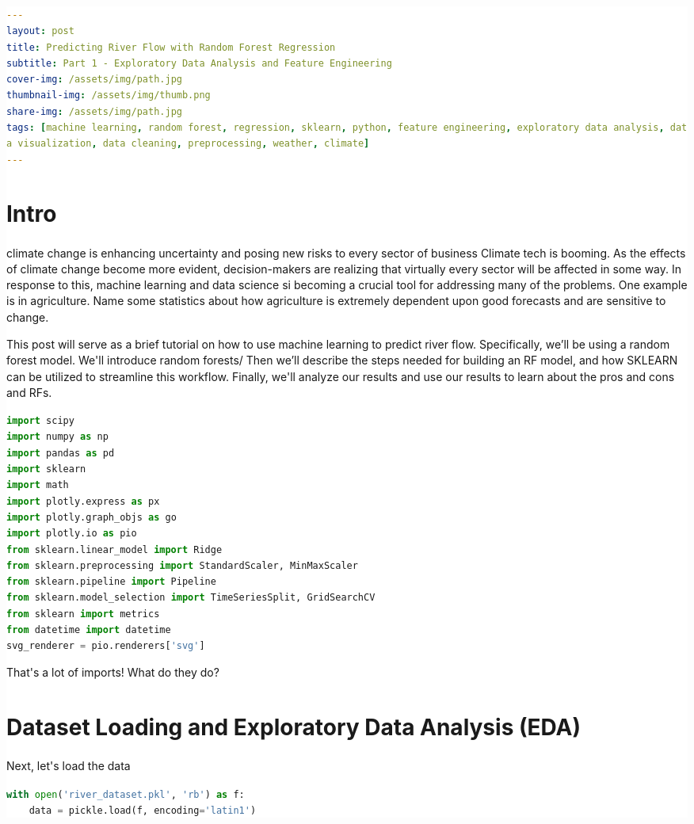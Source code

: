```yaml
---
layout: post
title: Predicting River Flow with Random Forest Regression
subtitle: Part 1 - Exploratory Data Analysis and Feature Engineering
cover-img: /assets/img/path.jpg
thumbnail-img: /assets/img/thumb.png
share-img: /assets/img/path.jpg
tags: [machine learning, random forest, regression, sklearn, python, feature engineering, exploratory data analysis, data visualization, data cleaning, preprocessing, weather, climate]
---
```



# Intro
climate change is enhancing uncertainty and posing new risks to every sector of business
Climate tech is booming. As the effects of climate change become more evident, decision-makers are realizing that virtually every sector will be affected in some way. In response to this, machine learning and data science si becoming a crucial tool for addressing many of the problems.
One example is in agriculture. Name some statistics about how agriculture is extremely dependent upon good forecasts and are sensitive to change.

This post will serve as a brief tutorial on how to use machine learning to predict river flow. Specifically, we’ll be using a random forest model. We'll introduce random forests/ Then we’ll describe the steps needed for building an RF model, and how SKLEARN can be utilized to streamline this workflow. Finally, we'll analyze our results and use our results to learn about the pros and cons and RFs.

```python
import scipy
import numpy as np
import pandas as pd
import sklearn
import math
import plotly.express as px
import plotly.graph_objs as go
import plotly.io as pio
from sklearn.linear_model import Ridge
from sklearn.preprocessing import StandardScaler, MinMaxScaler
from sklearn.pipeline import Pipeline
from sklearn.model_selection import TimeSeriesSplit, GridSearchCV
from sklearn import metrics
from datetime import datetime
svg_renderer = pio.renderers['svg']
```
That's a lot of imports! What do they do?

# Dataset Loading and Exploratory Data Analysis (EDA)
Next, let's load the data

```python
with open('river_dataset.pkl', 'rb') as f:
    data = pickle.load(f, encoding='latin1')
```
